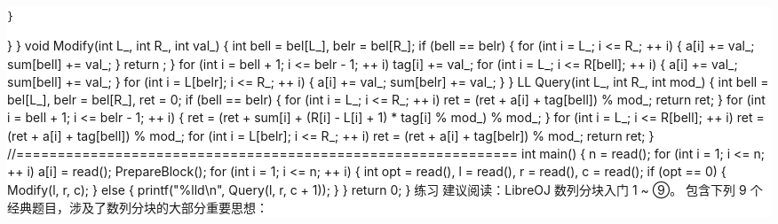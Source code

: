     }
  }
}
void Modify(int L_, int R_, int val_) {
  int bell = bel[L_], belr = bel[R_];
  if (bell == belr) {
    for (int i = L_; i <= R_; ++ i) {
      a[i] += val_;
      sum[bell] += val_;
    }
    return ;
  }
  for (int i = bell + 1; i <= belr - 1; ++ i) tag[i] += val_;
  for (int i = L_; i <= R[bell]; ++ i) {
    a[i] += val_;
    sum[bell] += val_;
  }
  for (int i = L[belr]; i <= R_; ++ i) {
    a[i] += val_;
    sum[belr] += val_;
  }
}
LL Query(int L_, int R_, int mod_) {
  int bell = bel[L_], belr = bel[R_], ret = 0;
  if (bell == belr) {
    for (int i = L_; i <= R_; ++ i) ret = (ret + a[i] + tag[bell]) % mod_;
    return ret;
  }
  for (int i = bell + 1; i <= belr - 1; ++ i) {
    ret = (ret + sum[i] + (R[i] - L[i] + 1) * tag[i] % mod_) % mod_;
  }
  for (int i = L_; i <= R[bell]; ++ i) ret = (ret + a[i] + tag[bell]) % mod_;
  for (int i = L[belr]; i <= R_; ++ i) ret = (ret + a[i] + tag[belr]) % mod_;
  return ret;
}
//=============================================================
int main() { 
  n = read();
  for (int i = 1; i <= n; ++ i) a[i] = read();
  PrepareBlock();
  for (int i = 1; i <= n; ++ i) {
    int opt = read(), l = read(), r = read(), c = read();
    if (opt == 0) {
      Modify(l, r, c);
    } else {
      printf("%lld\n", Query(l, r, c + 1));
    }
  }
  return 0; 
}
练习
建议阅读：LibreOJ 数列分块入门 1 ~ ⑨。
包含下列 9 个经典题目，涉及了数列分块的大部分重要思想：
